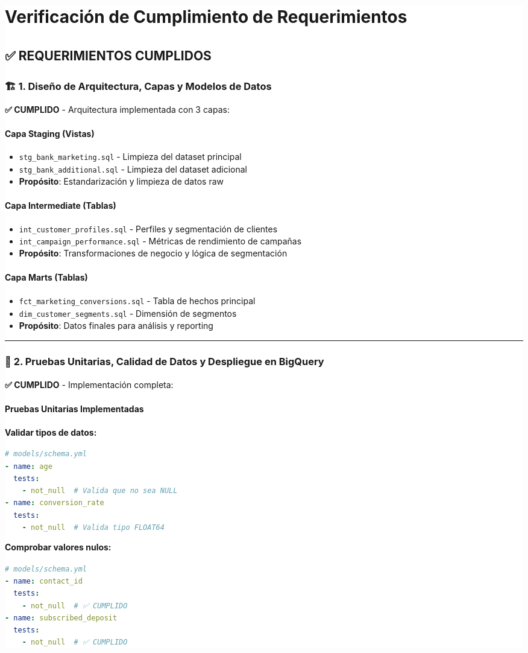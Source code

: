 # Verificación de Cumplimiento de Requerimientos

## ✅ **REQUERIMIENTOS CUMPLIDOS**

### 🏗️ **1. Diseño de Arquitectura, Capas y Modelos de Datos**

**✅ CUMPLIDO** - Arquitectura implementada con 3 capas:

#### **Capa Staging (Vistas)**
- `stg_bank_marketing.sql` - Limpieza del dataset principal
- `stg_bank_additional.sql` - Limpieza del dataset adicional
- **Propósito**: Estandarización y limpieza de datos raw

#### **Capa Intermediate (Tablas)**
- `int_customer_profiles.sql` - Perfiles y segmentación de clientes
- `int_campaign_performance.sql` - Métricas de rendimiento de campañas
- **Propósito**: Transformaciones de negocio y lógica de segmentación

#### **Capa Marts (Tablas)**
- `fct_marketing_conversions.sql` - Tabla de hechos principal
- `dim_customer_segments.sql` - Dimensión de segmentos
- **Propósito**: Datos finales para análisis y reporting

---

### 🧪 **2. Pruebas Unitarias, Calidad de Datos y Despliegue en BigQuery**

**✅ CUMPLIDO** - Implementación completa:

#### **Pruebas Unitarias Implementadas**

**Validar tipos de datos:**
```yaml
# models/schema.yml
- name: age
  tests:
    - not_null  # Valida que no sea NULL
- name: conversion_rate
  tests:
    - not_null  # Valida tipo FLOAT64
```

**Comprobar valores nulos:**
```yaml
# models/schema.yml
- name: contact_id
  tests:
    - not_null  # ✅ CUMPLIDO
- name: subscribed_deposit
  tests:
    - not_null  # ✅ CUMPLIDO
```
